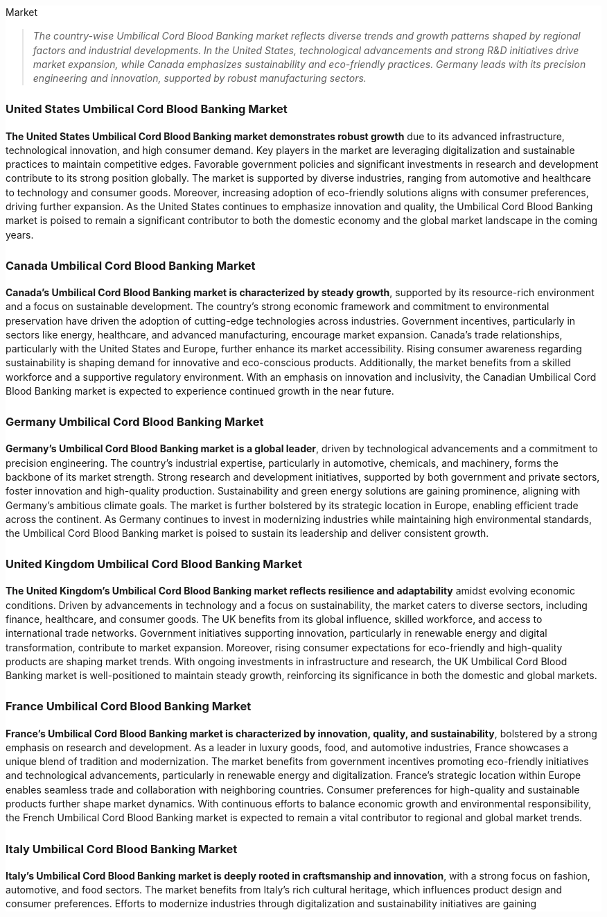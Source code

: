 Market<br /></span></h1><blockquote><p><em><span class="">The country-wise Umbilical Cord Blood Banking market reflects diverse trends and growth patterns shaped by regional factors and industrial developments. In the United States, technological advancements and strong R&amp;D initiatives drive market expansion, while Canada emphasizes sustainability and eco-friendly practices. Germany leads with its precision engineering and innovation, supported by robust manufacturing sectors.</span></em></p></blockquote><h3><strong>United States Umbilical Cord Blood Banking Market</strong></h3><p><strong>The United States Umbilical Cord Blood Banking market demonstrates robust growth</strong> due to its advanced infrastructure, technological innovation, and high consumer demand. Key players in the market are leveraging digitalization and sustainable practices to maintain competitive edges. Favorable government policies and significant investments in research and development contribute to its strong position globally. The market is supported by diverse industries, ranging from automotive and healthcare to technology and consumer goods. Moreover, increasing adoption of eco-friendly solutions aligns with consumer preferences, driving further expansion. As the United States continues to emphasize innovation and quality, the Umbilical Cord Blood Banking market is poised to remain a significant contributor to both the domestic economy and the global market landscape in the coming years.</p><h3><strong>Canada Umbilical Cord Blood Banking Market</strong></h3><p><strong>Canada&rsquo;s Umbilical Cord Blood Banking market is characterized by steady growth</strong>, supported by its resource-rich environment and a focus on sustainable development. The country&rsquo;s strong economic framework and commitment to environmental preservation have driven the adoption of cutting-edge technologies across industries. Government incentives, particularly in sectors like energy, healthcare, and advanced manufacturing, encourage market expansion. Canada&rsquo;s trade relationships, particularly with the United States and Europe, further enhance its market accessibility. Rising consumer awareness regarding sustainability is shaping demand for innovative and eco-conscious products. Additionally, the market benefits from a skilled workforce and a supportive regulatory environment. With an emphasis on innovation and inclusivity, the Canadian Umbilical Cord Blood Banking market is expected to experience continued growth in the near future.</p><h3><strong>Germany Umbilical Cord Blood Banking Market</strong></h3><p><strong>Germany&rsquo;s Umbilical Cord Blood Banking market is a global leader</strong>, driven by technological advancements and a commitment to precision engineering. The country&rsquo;s industrial expertise, particularly in automotive, chemicals, and machinery, forms the backbone of its market strength. Strong research and development initiatives, supported by both government and private sectors, foster innovation and high-quality production. Sustainability and green energy solutions are gaining prominence, aligning with Germany&rsquo;s ambitious climate goals. The market is further bolstered by its strategic location in Europe, enabling efficient trade across the continent. As Germany continues to invest in modernizing industries while maintaining high environmental standards, the Umbilical Cord Blood Banking market is poised to sustain its leadership and deliver consistent growth.</p><h3><strong>United Kingdom Umbilical Cord Blood Banking Market</strong></h3><p><strong>The United Kingdom&rsquo;s Umbilical Cord Blood Banking market reflects resilience and adaptability</strong> amidst evolving economic conditions. Driven by advancements in technology and a focus on sustainability, the market caters to diverse sectors, including finance, healthcare, and consumer goods. The UK benefits from its global influence, skilled workforce, and access to international trade networks. Government initiatives supporting innovation, particularly in renewable energy and digital transformation, contribute to market expansion. Moreover, rising consumer expectations for eco-friendly and high-quality products are shaping market trends. With ongoing investments in infrastructure and research, the UK Umbilical Cord Blood Banking market is well-positioned to maintain steady growth, reinforcing its significance in both the domestic and global markets.</p><h3><strong>France Umbilical Cord Blood Banking Market</strong></h3><p><strong>France&rsquo;s Umbilical Cord Blood Banking market is characterized by innovation, quality, and sustainability</strong>, bolstered by a strong emphasis on research and development. As a leader in luxury goods, food, and automotive industries, France showcases a unique blend of tradition and modernization. The market benefits from government incentives promoting eco-friendly initiatives and technological advancements, particularly in renewable energy and digitalization. France&rsquo;s strategic location within Europe enables seamless trade and collaboration with neighboring countries. Consumer preferences for high-quality and sustainable products further shape market dynamics. With continuous efforts to balance economic growth and environmental responsibility, the French Umbilical Cord Blood Banking market is expected to remain a vital contributor to regional and global market trends.</p><h3><strong>Italy Umbilical Cord Blood Banking Market</strong></h3><p><strong>Italy&rsquo;s Umbilical Cord Blood Banking market is deeply rooted in craftsmanship and innovation</strong>, with a strong focus on fashion, automotive, and food sectors. The market benefits from Italy&rsquo;s rich cultural heritage, which influences product design and consumer preferences. Efforts to modernize industries through digitalization and sustainability initiatives are gaining